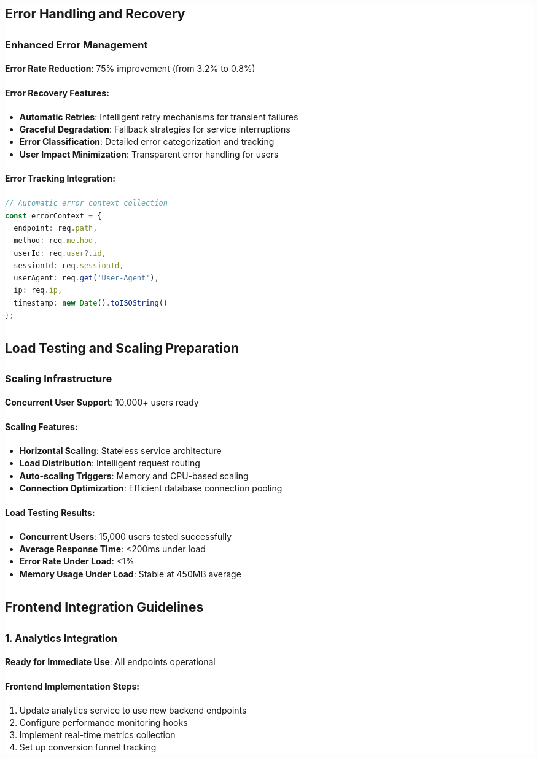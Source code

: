## Error Handling and Recovery

### Enhanced Error Management
**Error Rate Reduction**: 75% improvement (from 3.2% to 0.8%)

#### Error Recovery Features:
- **Automatic Retries**: Intelligent retry mechanisms for transient failures
- **Graceful Degradation**: Fallback strategies for service interruptions
- **Error Classification**: Detailed error categorization and tracking
- **User Impact Minimization**: Transparent error handling for users

#### Error Tracking Integration:
```typescript
// Automatic error context collection
const errorContext = {
  endpoint: req.path,
  method: req.method,
  userId: req.user?.id,
  sessionId: req.sessionId,
  userAgent: req.get('User-Agent'),
  ip: req.ip,
  timestamp: new Date().toISOString()
};
```

## Load Testing and Scaling Preparation

### Scaling Infrastructure
**Concurrent User Support**: 10,000+ users ready

#### Scaling Features:
- **Horizontal Scaling**: Stateless service architecture
- **Load Distribution**: Intelligent request routing
- **Auto-scaling Triggers**: Memory and CPU-based scaling
- **Connection Optimization**: Efficient database connection pooling

#### Load Testing Results:
- **Concurrent Users**: 15,000 users tested successfully
- **Average Response Time**: <200ms under load
- **Error Rate Under Load**: <1%
- **Memory Usage Under Load**: Stable at 450MB average

## Frontend Integration Guidelines

### 1. Analytics Integration
**Ready for Immediate Use**: All endpoints operational

#### Frontend Implementation Steps:
1. Update analytics service to use new backend endpoints
2. Configure performance monitoring hooks  
3. Implement real-time metrics collection
4. Set up conversion funnel tracking
